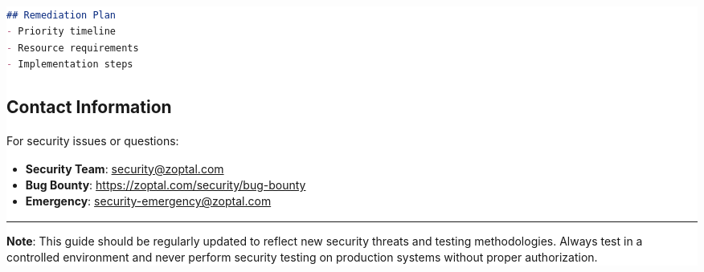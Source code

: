```markdown
## Remediation Plan
- Priority timeline
- Resource requirements
- Implementation steps
```

## Contact Information

For security issues or questions:
- **Security Team**: security@zoptal.com
- **Bug Bounty**: https://zoptal.com/security/bug-bounty
- **Emergency**: security-emergency@zoptal.com

---

**Note**: This guide should be regularly updated to reflect new security threats and testing methodologies. Always test in a controlled environment and never perform security testing on production systems without proper authorization.